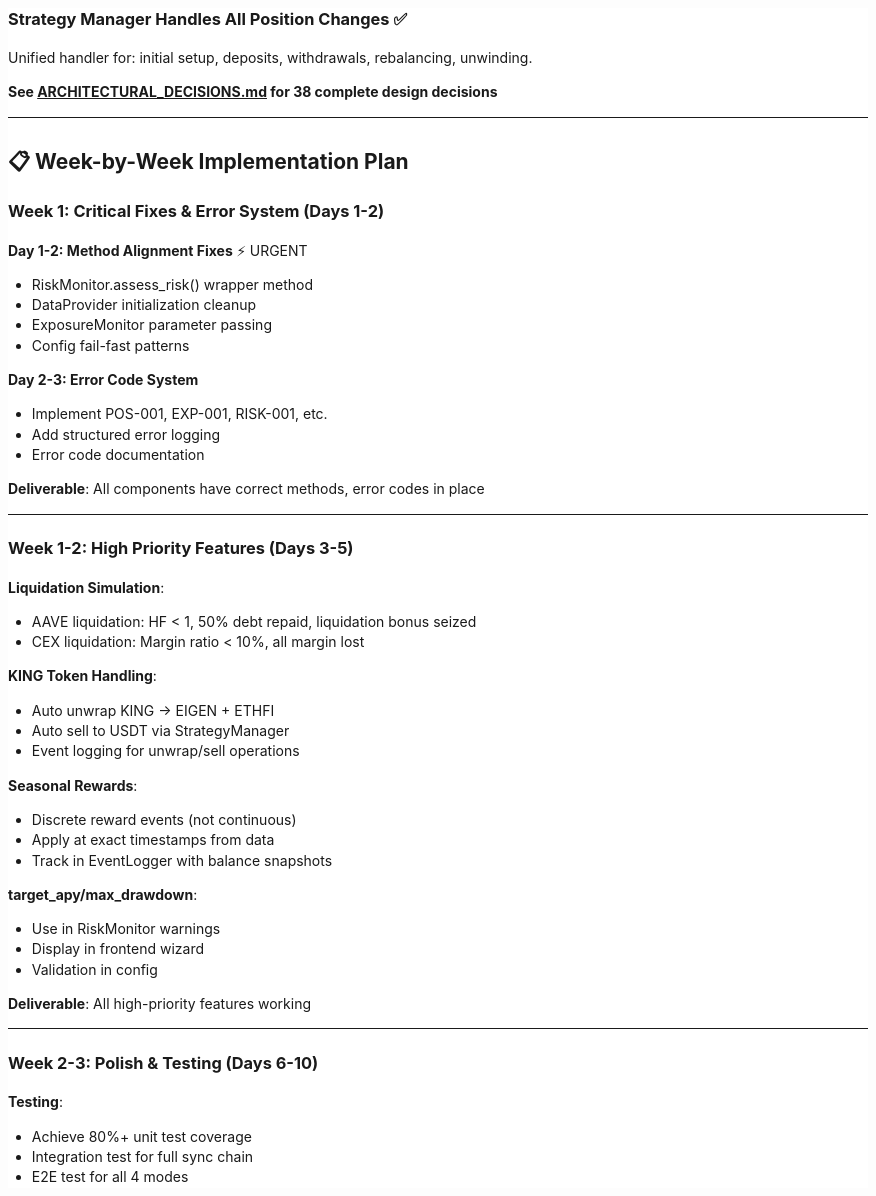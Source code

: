 ### **Strategy Manager Handles All Position Changes** ✅
Unified handler for: initial setup, deposits, withdrawals, rebalancing, unwinding.

**See [ARCHITECTURAL_DECISIONS.md](ARCHITECTURAL_DECISIONS.md) for 38 complete design decisions**

---

## 📋 **Week-by-Week Implementation Plan**

### **Week 1: Critical Fixes & Error System** (Days 1-2)

**Day 1-2: Method Alignment Fixes** ⚡ URGENT
- RiskMonitor.assess_risk() wrapper method
- DataProvider initialization cleanup
- ExposureMonitor parameter passing
- Config fail-fast patterns

**Day 2-3: Error Code System**
- Implement POS-001, EXP-001, RISK-001, etc.
- Add structured error logging
- Error code documentation

**Deliverable**: All components have correct methods, error codes in place

---

### **Week 1-2: High Priority Features** (Days 3-5)

**Liquidation Simulation**:
- AAVE liquidation: HF < 1, 50% debt repaid, liquidation bonus seized
- CEX liquidation: Margin ratio < 10%, all margin lost

**KING Token Handling**:
- Auto unwrap KING → EIGEN + ETHFI
- Auto sell to USDT via StrategyManager
- Event logging for unwrap/sell operations

**Seasonal Rewards**:
- Discrete reward events (not continuous)
- Apply at exact timestamps from data
- Track in EventLogger with balance snapshots

**target_apy/max_drawdown**:
- Use in RiskMonitor warnings
- Display in frontend wizard
- Validation in config

**Deliverable**: All high-priority features working

---

### **Week 2-3: Polish & Testing** (Days 6-10)

**Testing**:
- Achieve 80%+ unit test coverage
- Integration test for full sync chain
- E2E test for all 4 modes
